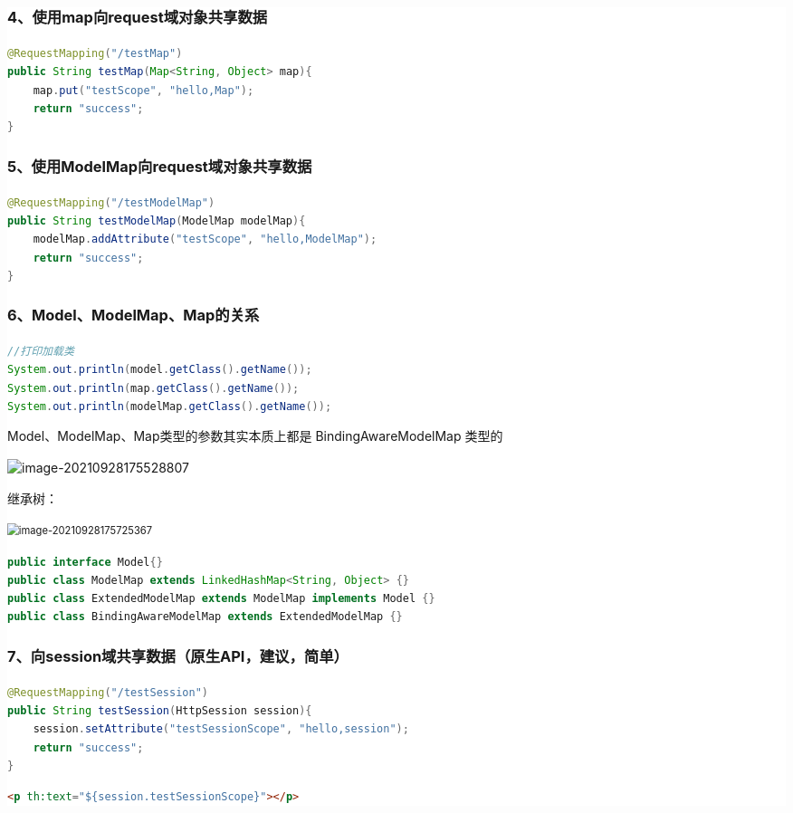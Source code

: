 ### 4、使用map向request域对象共享数据

```java
@RequestMapping("/testMap")
public String testMap(Map<String, Object> map){
    map.put("testScope", "hello,Map");
    return "success";
}
```

### 5、使用ModelMap向request域对象共享数据

```java
@RequestMapping("/testModelMap")
public String testModelMap(ModelMap modelMap){
    modelMap.addAttribute("testScope", "hello,ModelMap");
    return "success";
}
```

### 6、Model、ModelMap、Map的关系

```java
//打印加载类
System.out.println(model.getClass().getName());
System.out.println(map.getClass().getName());
System.out.println(modelMap.getClass().getName());
```

Model、ModelMap、Map类型的参数其实本质上都是 BindingAwareModelMap 类型的

![image-20210928175528807](C:\Users\Jarlin\AppData\Roaming\Typora\typora-user-images\image-20210928175528807.png)

继承树：

<img src="C:\Users\Jarlin\AppData\Roaming\Typora\typora-user-images\image-20210928175725367.png" alt="image-20210928175725367" style="zoom: 80%;" />

```java
public interface Model{}
public class ModelMap extends LinkedHashMap<String, Object> {}
public class ExtendedModelMap extends ModelMap implements Model {}
public class BindingAwareModelMap extends ExtendedModelMap {}
```

### 7、向session域共享数据（原生API，建议，简单）

```java
@RequestMapping("/testSession")
public String testSession(HttpSession session){
    session.setAttribute("testSessionScope", "hello,session");
    return "success";
}
```

```html
<p th:text="${session.testSessionScope}"></p>
```
